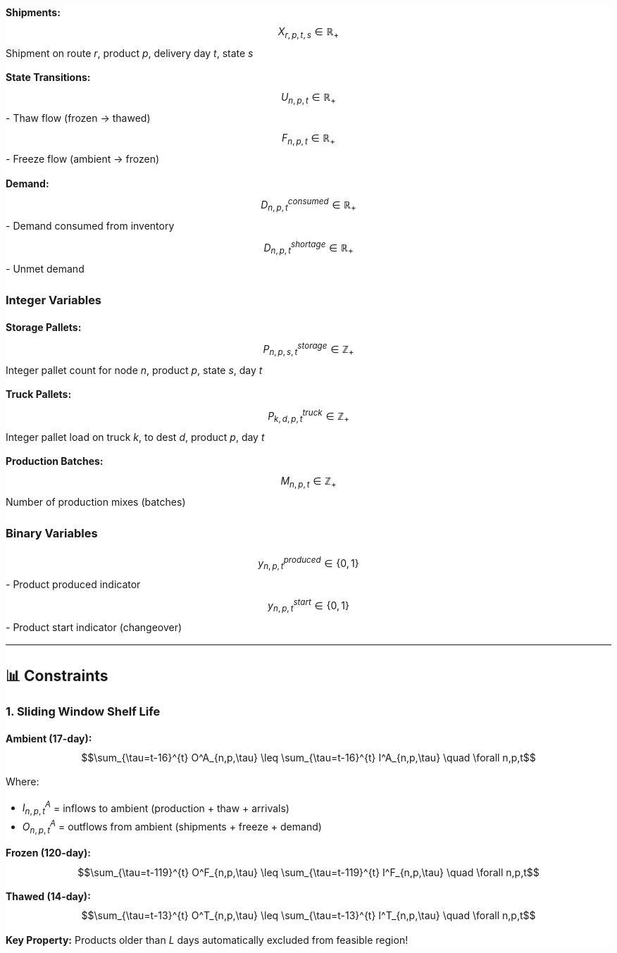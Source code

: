 **Shipments:**
$$X_{r,p,t,s} \in \mathbb{R}_+$$
Shipment on route $r$, product $p$, delivery day $t$, state $s$

**State Transitions:**
$$U_{n,p,t} \in \mathbb{R}_+$$ - Thaw flow (frozen → thawed)
$$F_{n,p,t} \in \mathbb{R}_+$$ - Freeze flow (ambient → frozen)

**Demand:**
$$D^{consumed}_{n,p,t} \in \mathbb{R}_+$$ - Demand consumed from inventory
$$D^{shortage}_{n,p,t} \in \mathbb{R}_+$$ - Unmet demand

### **Integer Variables**

**Storage Pallets:**
$$P^{storage}_{n,p,s,t} \in \mathbb{Z}_+$$
Integer pallet count for node $n$, product $p$, state $s$, day $t$

**Truck Pallets:**
$$P^{truck}_{k,d,p,t} \in \mathbb{Z}_+$$
Integer pallet load on truck $k$, to dest $d$, product $p$, day $t$

**Production Batches:**
$$M_{n,p,t} \in \mathbb{Z}_+$$
Number of production mixes (batches)

### **Binary Variables**

$$y^{produced}_{n,p,t} \in \{0,1\}$$ - Product produced indicator
$$y^{start}_{n,p,t} \in \{0,1\}$$ - Product start indicator (changeover)

---

## 📊 Constraints

### **1. Sliding Window Shelf Life**

**Ambient (17-day):**
$$\sum_{\tau=t-16}^{t} O^A_{n,p,\tau} \leq \sum_{\tau=t-16}^{t} I^A_{n,p,\tau} \quad \forall n,p,t$$

Where:
- $I^A_{n,p,t}$ = inflows to ambient (production + thaw + arrivals)
- $O^A_{n,p,t}$ = outflows from ambient (shipments + freeze + demand)

**Frozen (120-day):**
$$\sum_{\tau=t-119}^{t} O^F_{n,p,\tau} \leq \sum_{\tau=t-119}^{t} I^F_{n,p,\tau} \quad \forall n,p,t$$

**Thawed (14-day):**
$$\sum_{\tau=t-13}^{t} O^T_{n,p,\tau} \leq \sum_{\tau=t-13}^{t} I^T_{n,p,\tau} \quad \forall n,p,t$$

**Key Property:** Products older than $L$ days automatically excluded from feasible region!
